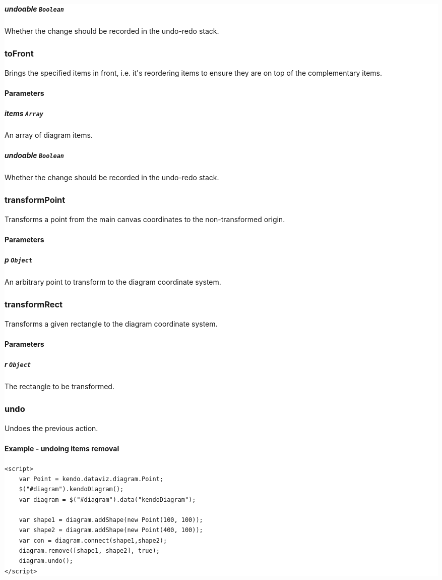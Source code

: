 ##### undoable `Boolean`

Whether the change should be recorded in the undo-redo stack.

### toFront

Brings the specified items in front, i.e. it's reordering items to ensure they are on top of the complementary items.

#### Parameters

##### items `Array`

An array of diagram items.

##### undoable `Boolean`

Whether the change should be recorded in the undo-redo stack.

### transformPoint

Transforms a point from the main canvas coordinates to the non-transformed origin.

#### Parameters

##### p `Object`

An arbitrary point to transform to the diagram coordinate system.

### transformRect

Transforms a given rectangle to the diagram coordinate system.

#### Parameters

##### r `Object`

The rectangle to be transformed.

### undo

Undoes the previous action.

#### Example - undoing items removal

    <script>
        var Point = kendo.dataviz.diagram.Point;
        $("#diagram").kendoDiagram();
        var diagram = $("#diagram").data("kendoDiagram");

        var shape1 = diagram.addShape(new Point(100, 100));
        var shape2 = diagram.addShape(new Point(400, 100));
        var con = diagram.connect(shape1,shape2);
        diagram.remove([shape1, shape2], true);
        diagram.undo();
    </script>
